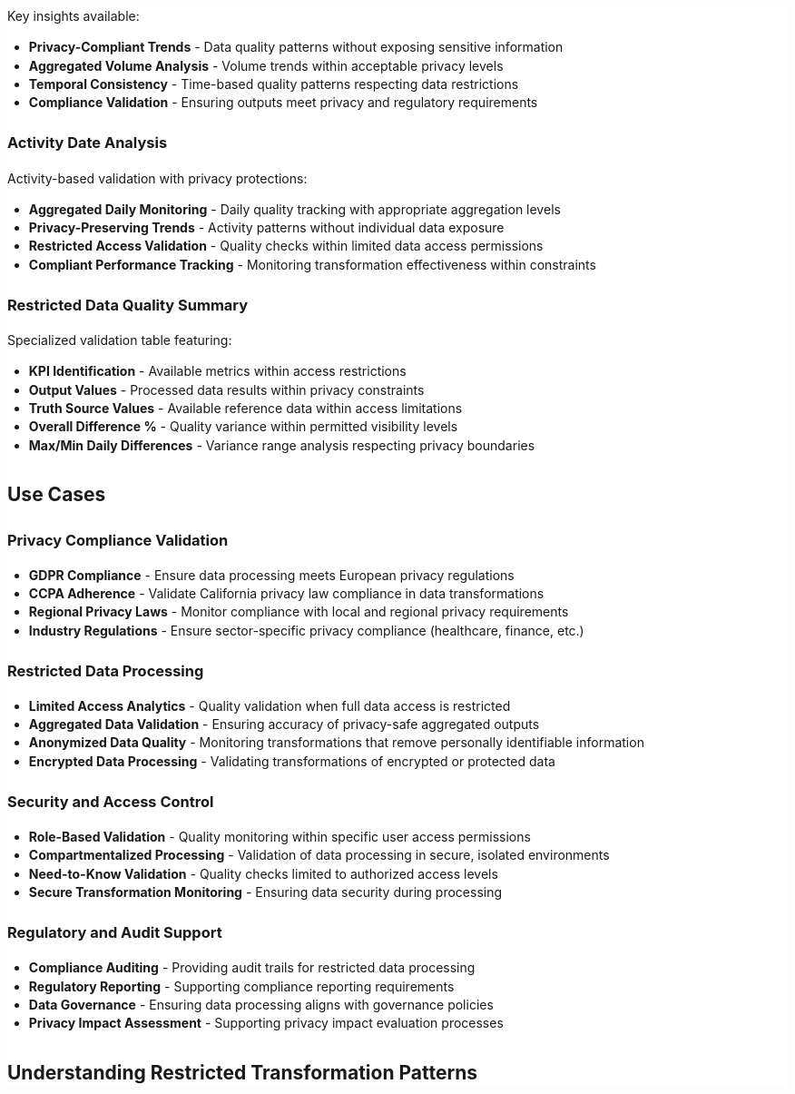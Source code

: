 Key insights available:
- **Privacy-Compliant Trends** - Data quality patterns without exposing sensitive information
- **Aggregated Volume Analysis** - Volume trends within acceptable privacy levels
- **Temporal Consistency** - Time-based quality patterns respecting data restrictions
- **Compliance Validation** - Ensuring outputs meet privacy and regulatory requirements

### Activity Date Analysis
Activity-based validation with privacy protections:
- **Aggregated Daily Monitoring** - Daily quality tracking with appropriate aggregation levels
- **Privacy-Preserving Trends** - Activity patterns without individual data exposure
- **Restricted Access Validation** - Quality checks within limited data access permissions
- **Compliant Performance Tracking** - Monitoring transformation effectiveness within constraints

### Restricted Data Quality Summary
Specialized validation table featuring:
- **KPI Identification** - Available metrics within access restrictions
- **Output Values** - Processed data results within privacy constraints
- **Truth Source Values** - Available reference data within access limitations
- **Overall Difference %** - Quality variance within permitted visibility levels
- **Max/Min Daily Differences** - Variance range analysis respecting privacy boundaries

## Use Cases

### Privacy Compliance Validation
- **GDPR Compliance** - Ensure data processing meets European privacy regulations
- **CCPA Adherence** - Validate California privacy law compliance in data transformations
- **Regional Privacy Laws** - Monitor compliance with local and regional privacy requirements
- **Industry Regulations** - Ensure sector-specific privacy compliance (healthcare, finance, etc.)

### Restricted Data Processing
- **Limited Access Analytics** - Quality validation when full data access is restricted
- **Aggregated Data Validation** - Ensuring accuracy of privacy-safe aggregated outputs
- **Anonymized Data Quality** - Monitoring transformations that remove personally identifiable information
- **Encrypted Data Processing** - Validating transformations of encrypted or protected data

### Security and Access Control
- **Role-Based Validation** - Quality monitoring within specific user access permissions
- **Compartmentalized Processing** - Validation of data processing in secure, isolated environments
- **Need-to-Know Validation** - Quality checks limited to authorized access levels
- **Secure Transformation Monitoring** - Ensuring data security during processing

### Regulatory and Audit Support
- **Compliance Auditing** - Providing audit trails for restricted data processing
- **Regulatory Reporting** - Supporting compliance reporting requirements
- **Data Governance** - Ensuring data processing aligns with governance policies
- **Privacy Impact Assessment** - Supporting privacy impact evaluation processes

## Understanding Restricted Transformation Patterns
